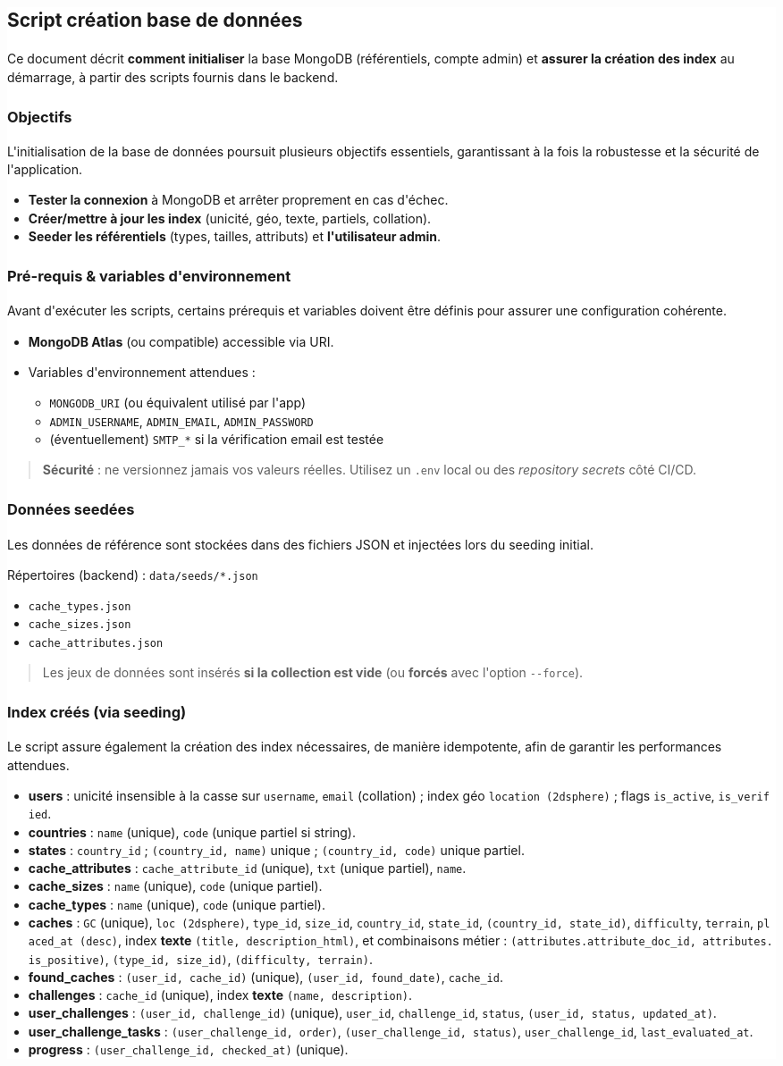 ## Script création base de données

Ce document décrit **comment initialiser** la base MongoDB (référentiels, compte admin) et **assurer la création des index** au démarrage, à partir des scripts fournis dans le backend.

### Objectifs

L'initialisation de la base de données poursuit plusieurs objectifs essentiels, garantissant à la fois la robustesse et la sécurité de l'application.

* **Tester la connexion** à MongoDB et arrêter proprement en cas d'échec.
* **Créer/mettre à jour les index** (unicité, géo, texte, partiels, collation).
* **Seeder les référentiels** (types, tailles, attributs) et **l'utilisateur admin**.

### Pré-requis & variables d'environnement

Avant d'exécuter les scripts, certains prérequis et variables doivent être définis pour assurer une configuration cohérente.

* **MongoDB Atlas** (ou compatible) accessible via URI.
* Variables d'environnement attendues&nbsp;:

  * `MONGODB_URI` (ou équivalent utilisé par l'app)
  * `ADMIN_USERNAME`, `ADMIN_EMAIL`, `ADMIN_PASSWORD`
  * (éventuellement) `SMTP_*` si la vérification email est testée

> **Sécurité**&nbsp;: ne versionnez jamais vos valeurs réelles. Utilisez un `.env` local ou des *repository secrets* côté CI/CD.

### Données seedées

Les données de référence sont stockées dans des fichiers JSON et injectées lors du seeding initial.

Répertoires (backend)&nbsp;: `data/seeds/*.json`

* `cache_types.json`
* `cache_sizes.json`
* `cache_attributes.json`

> Les jeux de données sont insérés **si la collection est vide** (ou **forcés** avec l'option `--force`).

### Index créés (via seeding)

Le script assure également la création des index nécessaires, de manière idempotente, afin de garantir les performances attendues.

* **users**&nbsp;: unicité insensible à la casse sur `username`, `email` (collation) ; index géo `location (2dsphere)` ; flags `is_active`, `is_verified`.
* **countries**&nbsp;: `name` (unique), `code` (unique partiel si string).
* **states**&nbsp;: `country_id` ; `(country_id, name)` unique ; `(country_id, code)` unique partiel.
* **cache\_attributes**&nbsp;: `cache_attribute_id` (unique), `txt` (unique partiel), `name`.
* **cache\_sizes**&nbsp;: `name` (unique), `code` (unique partiel).
* **cache\_types**&nbsp;: `name` (unique), `code` (unique partiel).
* **caches**&nbsp;: `GC` (unique), `loc (2dsphere)`, `type_id`, `size_id`, `country_id`, `state_id`, `(country_id, state_id)`, `difficulty`, `terrain`, `placed_at (desc)`,
  index **texte** `(title, description_html)`, et combinaisons métier&nbsp;: `(attributes.attribute_doc_id, attributes.is_positive)`, `(type_id, size_id)`, `(difficulty, terrain)`.
* **found\_caches**&nbsp;: `(user_id, cache_id)` (unique), `(user_id, found_date)`, `cache_id`.
* **challenges**&nbsp;: `cache_id` (unique), index **texte** `(name, description)`.
* **user\_challenges**&nbsp;: `(user_id, challenge_id)` (unique), `user_id`, `challenge_id`, `status`, `(user_id, status, updated_at)`.
* **user\_challenge\_tasks**&nbsp;: `(user_challenge_id, order)`, `(user_challenge_id, status)`, `user_challenge_id`, `last_evaluated_at`.
* **progress**&nbsp;: `(user_challenge_id, checked_at)` (unique).